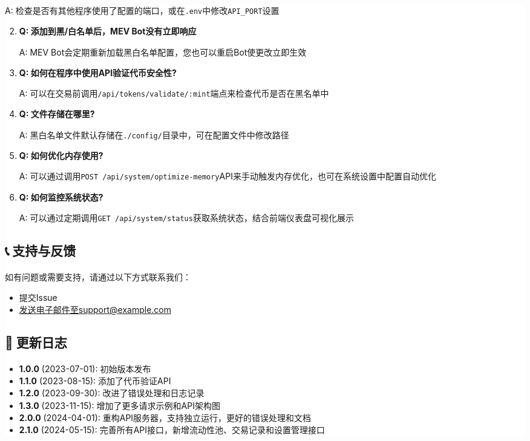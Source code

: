    A: 检查是否有其他程序使用了配置的端口，或在`.env`中修改`API_PORT`设置

2. **Q: 添加到黑/白名单后，MEV Bot没有立即响应**
   
   A: MEV Bot会定期重新加载黑白名单配置，您也可以重启Bot使更改立即生效

3. **Q: 如何在程序中使用API验证代币安全性?**
   
   A: 可以在交易前调用`/api/tokens/validate/:mint`端点来检查代币是否在黑名单中

4. **Q: 文件存储在哪里?**
   
   A: 黑白名单文件默认存储在`./config/`目录中，可在配置文件中修改路径

5. **Q: 如何优化内存使用?**
   
   A: 可以通过调用`POST /api/system/optimize-memory`API来手动触发内存优化，也可在系统设置中配置自动优化

6. **Q: 如何监控系统状态?**
   
   A: 可以通过定期调用`GET /api/system/status`获取系统状态，结合前端仪表盘可视化展示

## 📞 支持与反馈

如有问题或需要支持，请通过以下方式联系我们：
- 提交Issue
- 发送电子邮件至support@example.com

## 📅 更新日志

- **1.0.0** (2023-07-01): 初始版本发布
- **1.1.0** (2023-08-15): 添加了代币验证API
- **1.2.0** (2023-09-30): 改进了错误处理和日志记录
- **1.3.0** (2023-11-15): 增加了更多请求示例和API架构图
- **2.0.0** (2024-04-01): 重构API服务器，支持独立运行，更好的错误处理和文档
- **2.1.0** (2024-05-15): 完善所有API接口，新增流动性池、交易记录和设置管理接口 